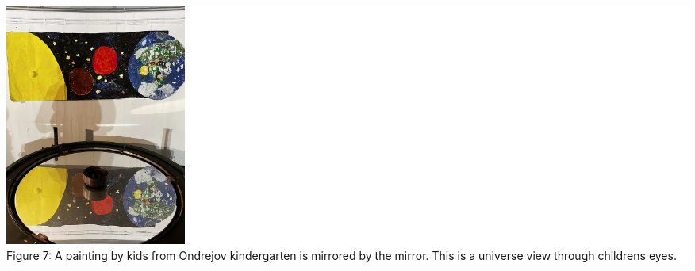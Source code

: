   <img src="/assets/img/platospec_mirror_img/07.jpg" alt="Figure 7" height="300">
  <figcaption>Figure 7: A painting by kids from Ondrejov kindergarten is mirrored by the mirror. This is a universe view through childrens eyes.</figcaption>
</figure>
